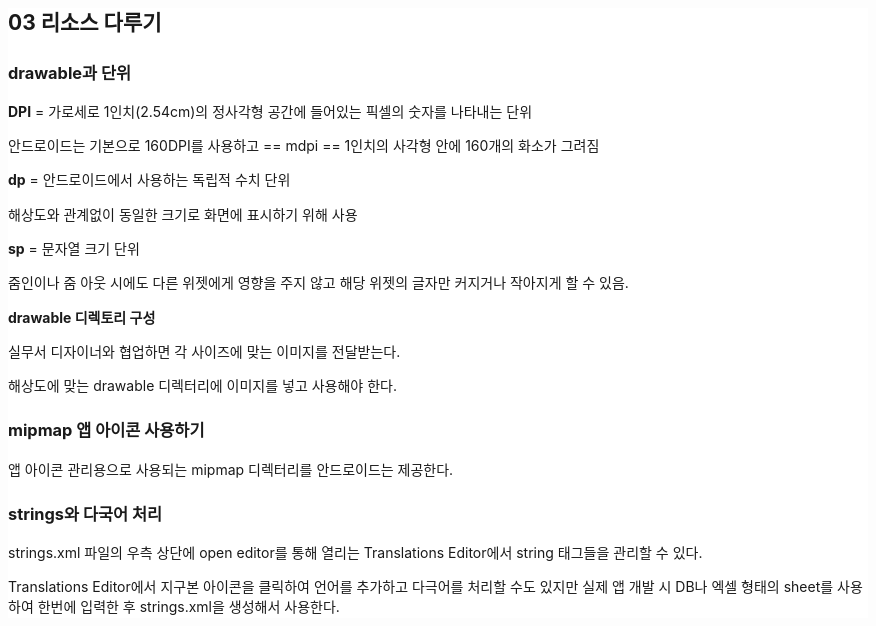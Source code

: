 ## 03 리소스 다루기

### drawable과 단위

**DPI** = 가로세로 1인치(2.54cm)의 정사각형 공간에 들어있는 픽셀의 숫자를 나타내는 단위

안드로이드는 기본으로 160DPI를 사용하고 == mdpi == 1인치의 사각형 안에 160개의 화소가 그려짐

**dp** = 안드로이드에서 사용하는 독립적 수치 단위

해상도와 관계없이 동일한 크기로 화면에 표시하기 위해 사용

**sp** = 문자열 크기 단위

줌인이나 줌 아웃 시에도 다른 위젯에게 영향을 주지 않고 해당 위젯의 글자만 커지거나 작아지게 할 수 있음.

**drawable 디렉토리 구성**

실무서 디자이너와 협업하면 각 사이즈에 맞는 이미지를 전달받는다.

해상도에 맞는 drawable 디렉터리에 이미지를 넣고 사용해야 한다.

### mipmap 앱 아이콘 사용하기

앱 아이콘 관리용으로 사용되는 mipmap 디렉터리를 안드로이드는 제공한다.

### strings와 다국어 처리

strings.xml 파일의 우측 상단에 open editor를 통해 열리는 Translations Editor에서 string 태그들을 관리할 수 있다.

Translations Editor에서 지구본 아이콘을 클릭하여 언어를 추가하고 다극어를 처리할 수도 있지만 실제 앱 개발 시 DB나 엑셀 형태의 sheet를 사용하여 한번에 입력한 후 strings.xml을 생성해서 사용한다.
